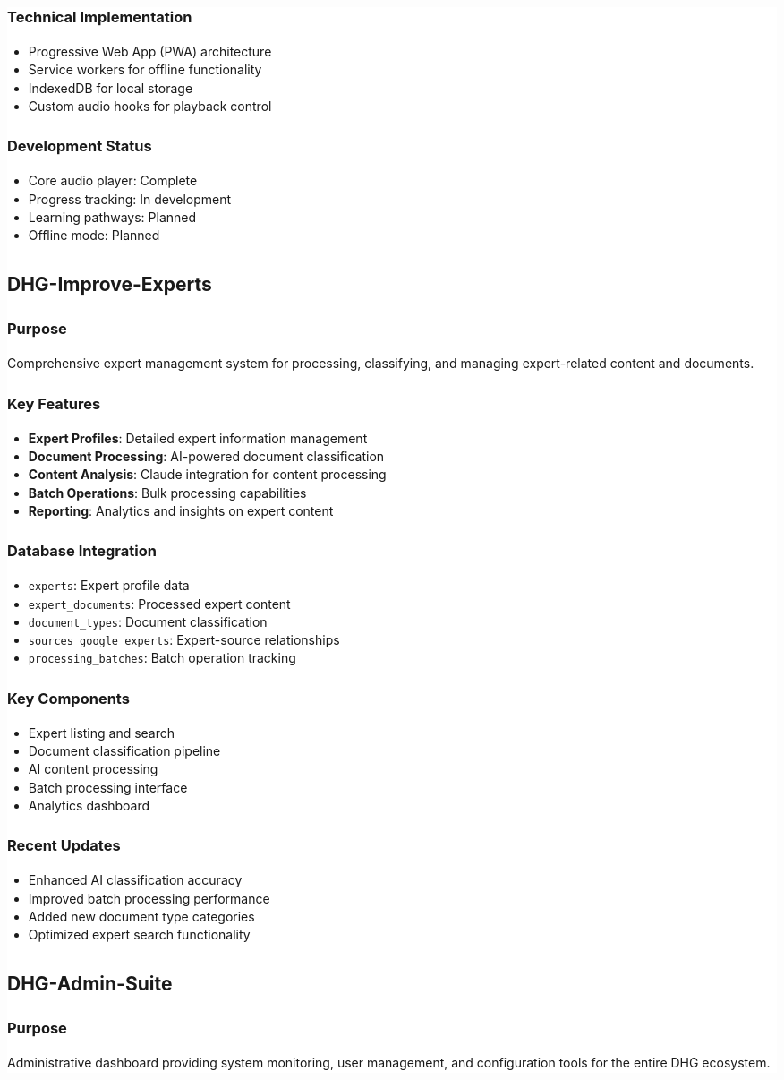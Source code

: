 ### Technical Implementation
- Progressive Web App (PWA) architecture
- Service workers for offline functionality
- IndexedDB for local storage
- Custom audio hooks for playback control

### Development Status
- Core audio player: Complete
- Progress tracking: In development
- Learning pathways: Planned
- Offline mode: Planned

## DHG-Improve-Experts

### Purpose
Comprehensive expert management system for processing, classifying, and managing expert-related content and documents.

### Key Features
- **Expert Profiles**: Detailed expert information management
- **Document Processing**: AI-powered document classification
- **Content Analysis**: Claude integration for content processing
- **Batch Operations**: Bulk processing capabilities
- **Reporting**: Analytics and insights on expert content

### Database Integration
- `experts`: Expert profile data
- `expert_documents`: Processed expert content
- `document_types`: Document classification
- `sources_google_experts`: Expert-source relationships
- `processing_batches`: Batch operation tracking

### Key Components
- Expert listing and search
- Document classification pipeline
- AI content processing
- Batch processing interface
- Analytics dashboard

### Recent Updates
- Enhanced AI classification accuracy
- Improved batch processing performance
- Added new document type categories
- Optimized expert search functionality

## DHG-Admin-Suite

### Purpose
Administrative dashboard providing system monitoring, user management, and configuration tools for the entire DHG ecosystem.
